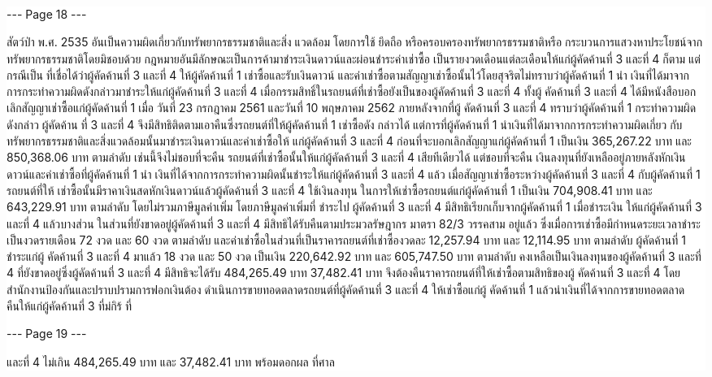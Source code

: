 
--- Page 18 ---

สัตว์ป่า 
พ.ศ. 
2535 
อันเป็นความผิดเกี่ยวกับทรัพยากรธรรมชาติและสิ่ง
แวดล้อม 
โดยการใช้ 
ยึดถือ 
หรือครอบครองทรัพยากรธรรมชาติหรือ
กระบวนการแสวงหาประโยชน์จากทรัพยากรธรรมชาติโดยมิชอบด้วย
กฎหมายอันมีลักษณะเป็นการค้ามาชำระเงินดาวน์และผ่อนชำระค่าเช่าซื้อ
เป็นรายงวดเดือนแต่ละเดือนให้แก่ผู้คัดค้านที่ 3 และที่ 4 ก็ตาม แต่กรณีเป็น
ที่เชื่อได้ว่าผู้คัดค้านที่ 3 และที่ 4 ให้ผู้คัดค้านที่ 1 เช่าซื้อและรับเงินดาวน์
และค่าเช่าซื้อตามสัญญาเช่าซื้อนั้นไว้โดยสุจริตไม่ทราบว่าผู้คัดค้านที่ 1 นำ
เงินที่ได้มาจากการกระทำความผิดดังกล่าวมาชำระให้แก่ผู้คัดค้านที่ 3 และที่
4 เมื่อกรรมสิทธิ์ในรถยนต์ที่เช่าซื้อยังเป็นของผู้คัดค้านที่ 3 และที่ 4 ทั้งผู้
คัดค้านที่ 3 และที่ 4 ได้มีหนังสือบอกเลิกสัญญาเช่าซื้อแก่ผู้คัดค้านที่ 1 เมื่อ
วันที่ 23 กรกฎาคม 2561 และวันที่ 10 พฤษภาคม 2562 ภายหลังจากที่ผู้
คัดค้านที่ 3 และที่ 4 ทราบว่าผู้คัดค้านที่ 1 กระทำความผิดดังกล่าว ผู้คัดค้าน
ที่ 3 และที่ 4 จึงมีสิทธิติดตามเอาคืนซึ่งรถยนต์ที่ให้ผู้คัดค้านที่ 1 เช่าซื้อดัง
กล่าวได้ แต่การที่ผู้คัดค้านที่ 1 นำเงินที่ได้มาจากการกระทำความผิดเกี่ยว
กับทรัพยากรธรรมชาติและสิ่งแวดล้อมนั้นมาชำระเงินดาวน์และค่าเช่าซื้อให้
แก่ผู้คัดค้านที่ 3 และที่ 4 ก่อนที่จะบอกเลิกสัญญาแก่ผู้คัดค้านที่ 1 เป็นเงิน
365,267.22 บาท และ 850,368.06 บาท ตามลำดับ เช่นนี้จึงไม่ชอบที่จะคืน
รถยนต์ที่เช่าซื้อนั้นให้แก่ผู้คัดค้านที่ 3 และที่ 4 เสียทีเดียวได้ แต่ชอบที่จะคืน
เงินลงทุนที่ยังเหลืออยู่ภายหลังหักเงินดาวน์และค่าเช่าซื้อที่ผู้คัดค้านที่ 1 นำ
เงินที่ได้จากการกระทำความผิดนั้นชำระให้แก่ผู้คัดค้านที่ 3 และที่ 4 แล้ว
เมื่อสัญญาเช่าซื้อระหว่างผู้คัดค้านที่ 3 และที่ 4 กับผู้คัดค้านที่ 1 รถยนต์ที่ให้
เช่าซื้อนั้นมีราคาเงินสดหักเงินดาวน์แล้วผู้คัดค้านที่ 3 และที่ 4 ใช้เงินลงทุน
ในการให้เช่าซื้อรถยนต์แก่ผู้คัดค้านที่ 1 เป็นเงิน 704,908.41 บาท และ
643,229.91 บาท ตามลำดับ โดยไม่รวมภาษีมูลค่าเพิ่ม โดยภาษีมูลค่าเพิ่มที่
ชำระไป ผู้คัดค้านที่ 3 และที่ 4 มีสิทธิเรียกเก็บจากผู้คัดค้านที่ 1 เมื่อชำระเงิน
ให้แก่ผู้คัดค้านที่ 3 และที่ 4 แล้วบางส่วน ในส่วนที่ยังขาดอยู่ผู้คัดค้านที่ 3
และที่ 4 มีสิทธิได้รับคืนตามประมวลรัษฎากร มาตรา 82/3 วรรคสาม อยู่แล้ว
ซึ่งเมื่อการเช่าซื้อมีกำหนดระยะเวลาชำระเป็นงวดรายเดือน 72 งวด และ 60
งวด 
ตามลำดับ 
และค่าเช่าซื้อในส่วนที่เป็นราคารถยนต์ที่เช่าซื้องวดละ
12,257.94 บาท และ 12,114.95 บาท ตามลำดับ ผู้คัดค้านที่ 1 ชำระแก่ผู้
คัดค้านที่ 3 และที่ 4 มาแล้ว 18 งวด และ 50 งวด เป็นเงิน 220,642.92 บาท
และ 605,747.50 บาท ตามลำดับ คงเหลือเป็นเงินลงทุนของผู้คัดค้านที่ 3
และที่ 4 ที่ยังขาดอยู่ซึ่งผู้คัดค้านที่ 3 และที่ 4 มีสิทธิจะได้รับ 484,265.49
บาท 
37,482.41 
บาท 
จึงต้องคืนราคารถยนต์ที่ให้เช่าซื้อตามสิทธิของผู้
คัดค้านที่ 3 และที่ 4 โดยสำนักงานป้องกันและปราบปรามการฟอกเงินต้อง
ดำเนินการขายทอดตลาดรถยนต์ที่ผู้คัดค้านที่ 3 และที่ 4 ให้เช่าซื้อแก่ผู้
คัดค้านที่ 1 แล้วนำเงินที่ได้จากการขายทอดตลาดคืนให้แก่ผู้คัดค้านที่ 3
ที่ม่กิร้
ที่


--- Page 19 ---

และที่ 4 ไม่เกิน 484,265.49 บาท และ 37,482.41 บาท พร้อมดอกผล ที่ศาล
